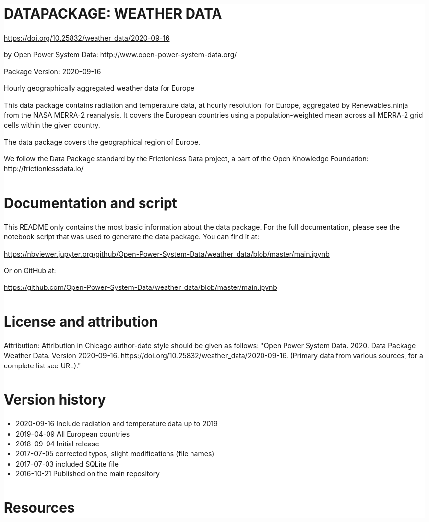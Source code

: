 
DATAPACKAGE: WEATHER DATA
===========================================================================

https://doi.org/10.25832/weather_data/2020-09-16

by Open Power System Data: http://www.open-power-system-data.org/

Package Version: 2020-09-16

Hourly geographically aggregated weather data for Europe

This data package contains radiation and temperature data, at hourly
resolution, for Europe, aggregated by Renewables.ninja from the NASA
MERRA-2 reanalysis. It covers the European countries using a
population-weighted mean across all MERRA-2 grid cells within the given
country.

The data package covers the geographical region of Europe.

We follow the Data Package standard by the Frictionless Data project, a
part of the Open Knowledge Foundation: http://frictionlessdata.io/


Documentation and script
===========================================================================

This README only contains the most basic information about the data package.
For the full documentation, please see the notebook script that was used to
generate the data package. You can find it at:

https://nbviewer.jupyter.org/github/Open-Power-System-Data/weather_data/blob/master/main.ipynb

Or on GitHub at:

https://github.com/Open-Power-System-Data/weather_data/blob/master/main.ipynb

License and attribution
===========================================================================

Attribution:
    Attribution in Chicago author-date style should be given as follows:
    "Open Power System Data. 2020. Data Package Weather Data. Version
    2020-09-16. https://doi.org/10.25832/weather_data/2020-09-16. (Primary
    data from various sources, for a complete list see URL)."


Version history
===========================================================================

* 2020-09-16 Include radiation and temperature data up to 2019
* 2019-04-09 All European countries
* 2018-09-04 Initial release
* 2017-07-05 corrected typos, slight modifications (file names)
* 2017-07-03 included SQLite file
* 2016-10-21 Published on the main repository


Resources
===========================================================================
